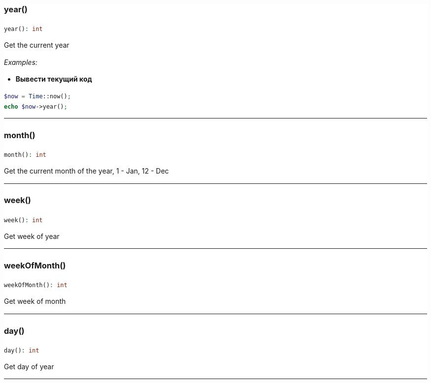 
<a name="method-year"></a>

### year()
```php
year(): int
```
Get the current year

_Examples:_

- **Вывести текущий код**

```php
$now = Time::now();
echo $now->year();
```


---

<a name="method-month"></a>

### month()
```php
month(): int
```
Get the current month of the year, 1 - Jan, 12 - Dec

---

<a name="method-week"></a>

### week()
```php
week(): int
```
Get week of year

---

<a name="method-weekofmonth"></a>

### weekOfMonth()
```php
weekOfMonth(): int
```
Get week of month

---

<a name="method-day"></a>

### day()
```php
day(): int
```
Get day of year

---